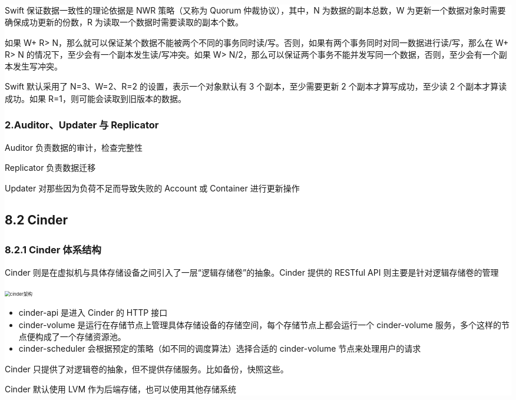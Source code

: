 Swift 保证数据一致性的理论依据是 NWR 策略（又称为 Quorum 仲裁协议），其中，N 为数据的副本总数，W 为更新一个数据对象时需要确保成功更新的份数，R 为读取一个数据时需要读取的副本个数。

如果 W+ R> N，那么就可以保证某个数据不能被两个不同的事务同时读/写。否则，如果有两个事务同时对同一数据进行读/写，那么在 W+ R> N 的情况下，至少会有一个副本发生读/写冲突。如果 W>
N/2，那么可以保证两个事务不能并发写同一个数据，否则，至少会有一个副本发生写冲突。

Swift 默认采用了 N=3、W=2、R=2 的设置，表示一个对象默认有 3 个副本，至少需要更新 2 个副本才算写成功，至少读 2 个副本才算读成功。如果 R=1，则可能会读取到旧版本的数据。

### 2.Auditor、Updater 与 Replicator

Auditor 负责数据的审计，检查完整性

Replicator 负责数据迁移

Updater 对那些因为负荷不足而导致失败的 Account 或 Container 进行更新操作

## 8.2 Cinder

### 8.2.1 Cinder 体系结构

Cinder 则是在虚拟机与具体存储设备之间引入了一层“逻辑存储卷”的抽象。Cinder 提供的 RESTful API 则主要是针对逻辑存储卷的管理

<img src="../image/img/cinder架构.png" alt="cinder架构" style="zoom:55%;" />

- cinder-api 是进入 Cinder 的 HTTP 接口
- cinder-volume 是运行在存储节点上管理具体存储设备的存储空间，每个存储节点上都会运行一个 cinder-volume 服务，多个这样的节点便构成了一个存储资源池。
- cinder-scheduler 会根据预定的策略（如不同的调度算法）选择合适的 cinder-volume 节点来处理用户的请求

Cinder 只提供了对逻辑卷的抽象，但不提供存储服务。比如备份，快照这些。

Cinder 默认使用 LVM 作为后端存储，也可以使用其他存储系统

